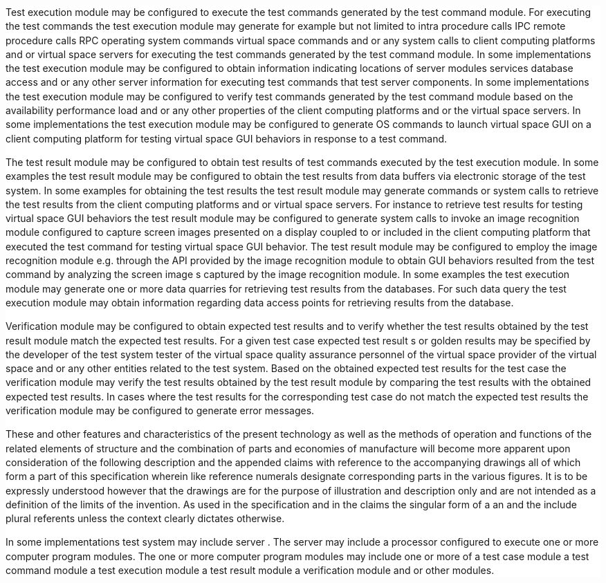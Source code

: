 Test execution module may be configured to execute the test commands generated by the test command module. For executing the test commands the test execution module may generate for example but not limited to intra procedure calls IPC remote procedure calls RPC operating system commands virtual space commands and or any system calls to client computing platforms and or virtual space servers for executing the test commands generated by the test command module. In some implementations the test execution module may be configured to obtain information indicating locations of server modules services database access and or any other server information for executing test commands that test server components. In some implementations the test execution module may be configured to verify test commands generated by the test command module based on the availability performance load and or any other properties of the client computing platforms and or the virtual space servers. In some implementations the test execution module may be configured to generate OS commands to launch virtual space GUI on a client computing platform for testing virtual space GUI behaviors in response to a test command.

The test result module may be configured to obtain test results of test commands executed by the test execution module. In some examples the test result module may be configured to obtain the test results from data buffers via electronic storage of the test system. In some examples for obtaining the test results the test result module may generate commands or system calls to retrieve the test results from the client computing platforms and or virtual space servers. For instance to retrieve test results for testing virtual space GUI behaviors the test result module may be configured to generate system calls to invoke an image recognition module configured to capture screen images presented on a display coupled to or included in the client computing platform that executed the test command for testing virtual space GUI behavior. The test result module may be configured to employ the image recognition module e.g. through the API provided by the image recognition module to obtain GUI behaviors resulted from the test command by analyzing the screen image s captured by the image recognition module. In some examples the test execution module may generate one or more data quarries for retrieving test results from the databases. For such data query the test execution module may obtain information regarding data access points for retrieving results from the database.

Verification module may be configured to obtain expected test results and to verify whether the test results obtained by the test result module match the expected test results. For a given test case expected test result s or golden results may be specified by the developer of the test system tester of the virtual space quality assurance personnel of the virtual space provider of the virtual space and or any other entities related to the test system. Based on the obtained expected test results for the test case the verification module may verify the test results obtained by the test result module by comparing the test results with the obtained expected test results. In cases where the test results for the corresponding test case do not match the expected test results the verification module may be configured to generate error messages.

These and other features and characteristics of the present technology as well as the methods of operation and functions of the related elements of structure and the combination of parts and economies of manufacture will become more apparent upon consideration of the following description and the appended claims with reference to the accompanying drawings all of which form a part of this specification wherein like reference numerals designate corresponding parts in the various figures. It is to be expressly understood however that the drawings are for the purpose of illustration and description only and are not intended as a definition of the limits of the invention. As used in the specification and in the claims the singular form of a an and the include plural referents unless the context clearly dictates otherwise.

In some implementations test system may include server . The server may include a processor configured to execute one or more computer program modules. The one or more computer program modules may include one or more of a test case module a test command module a test execution module a test result module a verification module and or other modules.
